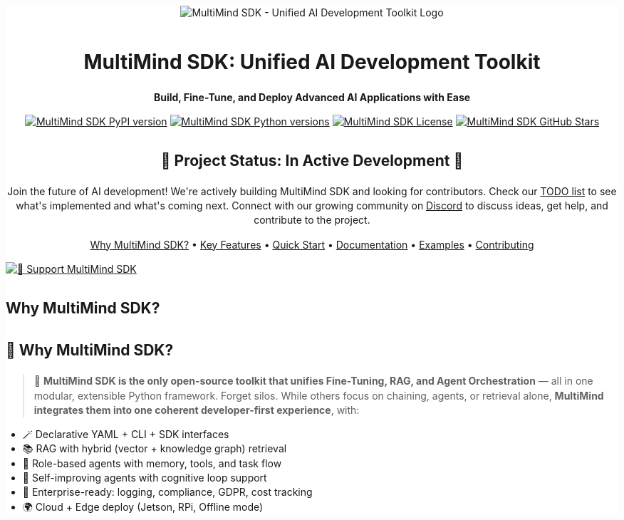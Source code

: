 


<p align="center">
  <img src="assets/Logo-with-name-final2.png" alt="MultiMind SDK - Unified AI Development Toolkit Logo" width="320"/>
</p>

<h1 align="center">MultiMind SDK: Unified AI Development Toolkit</h1>

<p align="center">
  <strong>Build, Fine-Tune, and Deploy Advanced AI Applications with Ease</strong>
</p>

<p align="center">
  <a href="https://pypi.org/project/multimind-sdk/"><img src="https://img.shields.io/pypi/v/multimind-sdk.svg" alt="MultiMind SDK PyPI version"></a>
  <a href="https://pypi.org/project/multimind-sdk/"><img src="https://img.shields.io/pypi/pyversions/multimind-sdk.svg" alt="MultiMind SDK Python versions"></a>
  <a href="https://github.com/multimind-dev/multimind-sdk/blob/main/LICENSE"><img src="https://img.shields.io/github/license/multimind-dev/multimind-sdk.svg" alt="MultiMind SDK License"></a>
  <a href="https://github.com/multimind-dev/multimind-sdk/stargazers"><img src="https://img.shields.io/github/stars/multimind-dev/multimind-sdk.svg" alt="MultiMind SDK GitHub Stars"></a>
</p>

<div align="center">
  <h2>🚧 Project Status: In Active Development 🚧</h2>
  <p>Join the future of AI development! We're actively building MultiMind SDK and looking for contributors. Check our <a href="docs/TODO.md">TODO list</a> to see what's implemented and what's coming next. Connect with our growing community on <a href="https://discord.gg/K64U65je7h" aria-label="Join MultiMind SDK Discord Community">Discord</a> to discuss ideas, get help, and contribute to the project.</p>
</div>

<p align="center">
  <a href="#why-multimind-sdk">Why MultiMind SDK?</a> •
  <a href="#key-features">Key Features</a> •
  <a href="#quick-start">Quick Start</a> •
  <a href="#documentation">Documentation</a> •
  <a href="#examples">Examples</a> •
  <a href="#contributing">Contributing</a>
</p>

[![💖 Support MultiMind SDK](https://img.shields.io/badge/💖_Support-MultiMind%20SDK-blueviolet?style=for-the-badge)](https://opencollective.com/multimind-sdk)



## Why MultiMind SDK?

## 🚀 Why MultiMind SDK?

> 🧠 **MultiMind SDK is the only open-source toolkit that unifies Fine-Tuning, RAG, and Agent Orchestration** — all in one modular, extensible Python framework.
Forget silos. While others focus on chaining, agents, or retrieval alone, **MultiMind integrates them into one coherent developer-first experience**, with:
- 🪄 Declarative YAML + CLI + SDK interfaces
- 📚 RAG with hybrid (vector + knowledge graph) retrieval
- 🤖 Role-based agents with memory, tools, and task flow
- 🔁 Self-improving agents with cognitive loop support
- 🔐 Enterprise-ready: logging, compliance, GDPR, cost tracking
- 🌍 Cloud + Edge deploy (Jetson, RPi, Offline mode)
